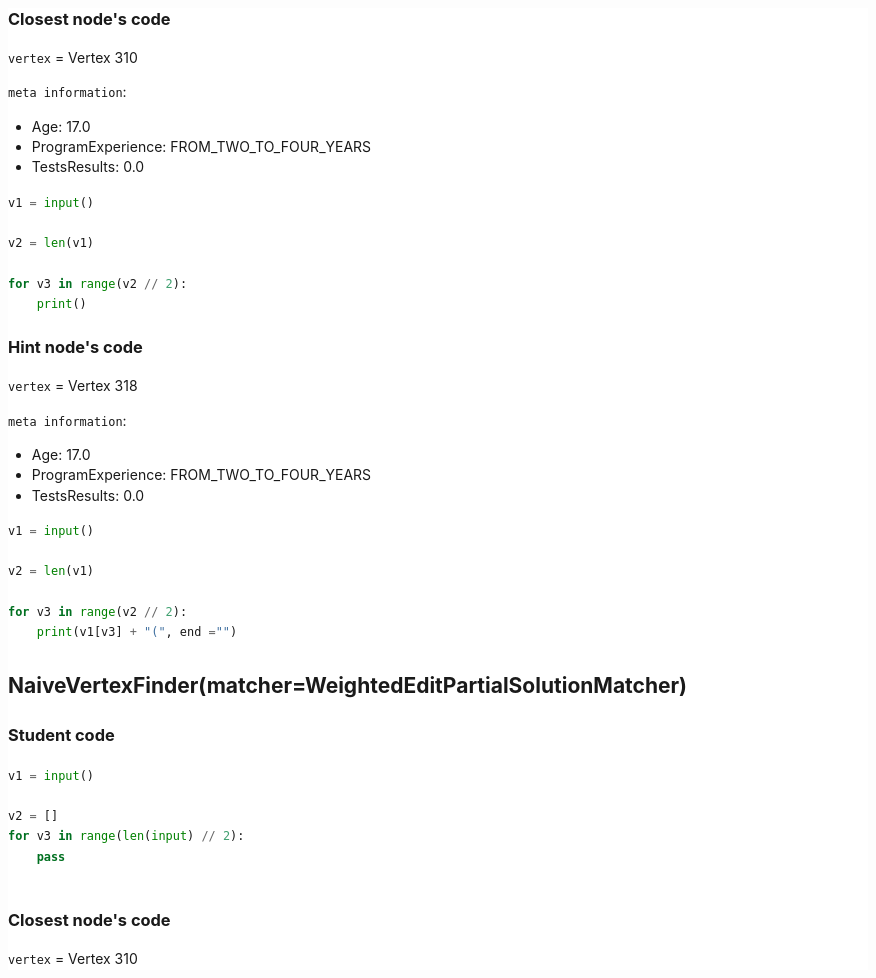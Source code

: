 ### Closest node's code
`vertex` = Vertex 310

`meta information`:
* Age: 17.0
* ProgramExperience: FROM_TWO_TO_FOUR_YEARS
* TestsResults: 0.0


```python
v1 = input()

v2 = len(v1)

for v3 in range(v2 // 2):
    print()

```

### Hint node's code 
`vertex` = Vertex 318

`meta information`:
* Age: 17.0
* ProgramExperience: FROM_TWO_TO_FOUR_YEARS
* TestsResults: 0.0


```python
v1 = input()

v2 = len(v1)

for v3 in range(v2 // 2):
    print(v1[v3] + "(", end ="")

```
## NaiveVertexFinder(matcher=WeightedEditPartialSolutionMatcher)

### Student code
```python
v1 = input()

v2 = []
for v3 in range(len(input) // 2):
    pass



```

### Closest node's code
`vertex` = Vertex 310
